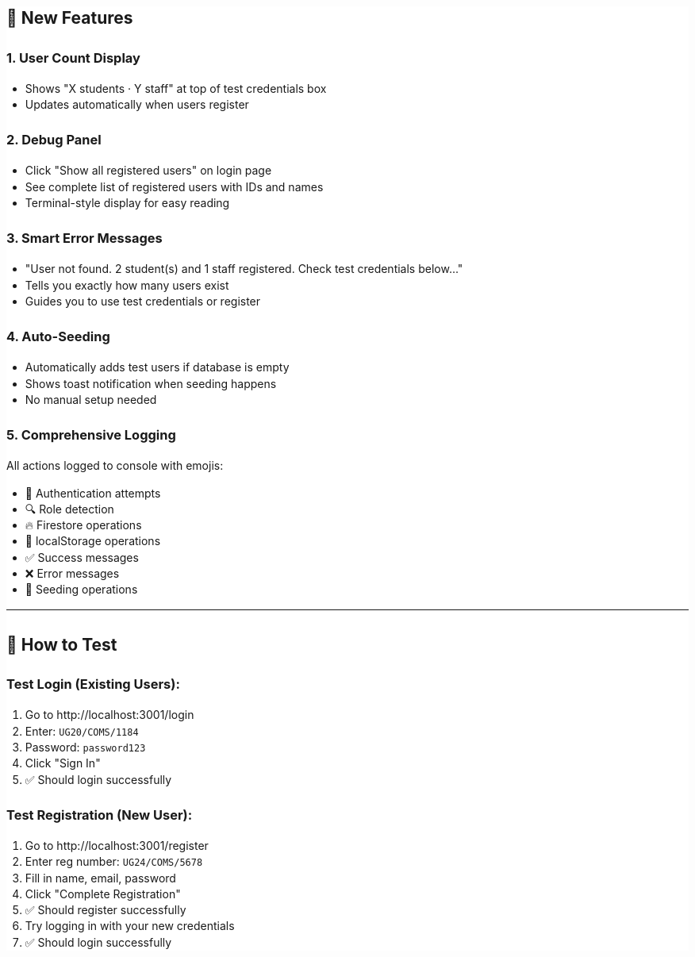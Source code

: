 ## 🎨 New Features

### 1. **User Count Display**
- Shows "X students · Y staff" at top of test credentials box
- Updates automatically when users register

### 2. **Debug Panel**
- Click "Show all registered users" on login page
- See complete list of registered users with IDs and names
- Terminal-style display for easy reading

### 3. **Smart Error Messages**
- "User not found. 2 student(s) and 1 staff registered. Check test credentials below..."
- Tells you exactly how many users exist
- Guides you to use test credentials or register

### 4. **Auto-Seeding**
- Automatically adds test users if database is empty
- Shows toast notification when seeding happens
- No manual setup needed

### 5. **Comprehensive Logging**
All actions logged to console with emojis:
- 🔐 Authentication attempts
- 🔍 Role detection
- 🔥 Firestore operations
- 📱 localStorage operations
- ✅ Success messages
- ❌ Error messages
- 🌱 Seeding operations

---

## 🧪 How to Test

### **Test Login (Existing Users):**
1. Go to http://localhost:3001/login
2. Enter: `UG20/COMS/1184`
3. Password: `password123`
4. Click "Sign In"
5. ✅ Should login successfully

### **Test Registration (New User):**
1. Go to http://localhost:3001/register
2. Enter reg number: `UG24/COMS/5678`
3. Fill in name, email, password
4. Click "Complete Registration"
5. ✅ Should register successfully
6. Try logging in with your new credentials
7. ✅ Should login successfully
